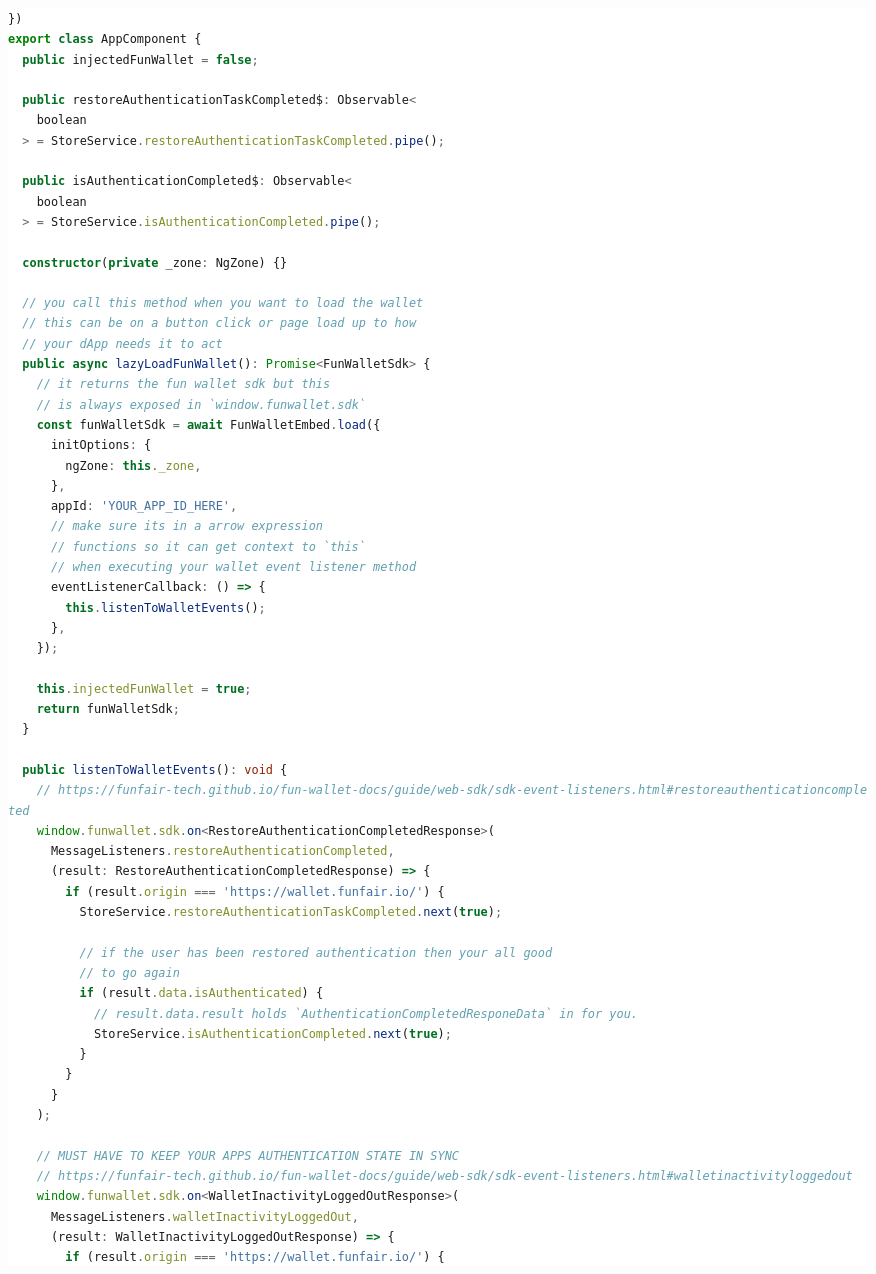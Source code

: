 ```ts
})
export class AppComponent {
  public injectedFunWallet = false;

  public restoreAuthenticationTaskCompleted$: Observable<
    boolean
  > = StoreService.restoreAuthenticationTaskCompleted.pipe();

  public isAuthenticationCompleted$: Observable<
    boolean
  > = StoreService.isAuthenticationCompleted.pipe();

  constructor(private _zone: NgZone) {}

  // you call this method when you want to load the wallet
  // this can be on a button click or page load up to how
  // your dApp needs it to act
  public async lazyLoadFunWallet(): Promise<FunWalletSdk> {
    // it returns the fun wallet sdk but this
    // is always exposed in `window.funwallet.sdk`
    const funWalletSdk = await FunWalletEmbed.load({
      initOptions: {
        ngZone: this._zone,
      },
      appId: 'YOUR_APP_ID_HERE',
      // make sure its in a arrow expression
      // functions so it can get context to `this`
      // when executing your wallet event listener method
      eventListenerCallback: () => {
        this.listenToWalletEvents();
      },
    });

    this.injectedFunWallet = true;
    return funWalletSdk;
  }

  public listenToWalletEvents(): void {
    // https://funfair-tech.github.io/fun-wallet-docs/guide/web-sdk/sdk-event-listeners.html#restoreauthenticationcompleted
    window.funwallet.sdk.on<RestoreAuthenticationCompletedResponse>(
      MessageListeners.restoreAuthenticationCompleted,
      (result: RestoreAuthenticationCompletedResponse) => {
        if (result.origin === 'https://wallet.funfair.io/') {
          StoreService.restoreAuthenticationTaskCompleted.next(true);

          // if the user has been restored authentication then your all good
          // to go again
          if (result.data.isAuthenticated) {
            // result.data.result holds `AuthenticationCompletedResponeData` in for you.
            StoreService.isAuthenticationCompleted.next(true);
          }
        }
      }
    );

    // MUST HAVE TO KEEP YOUR APPS AUTHENTICATION STATE IN SYNC
    // https://funfair-tech.github.io/fun-wallet-docs/guide/web-sdk/sdk-event-listeners.html#walletinactivityloggedout
    window.funwallet.sdk.on<WalletInactivityLoggedOutResponse>(
      MessageListeners.walletInactivityLoggedOut,
      (result: WalletInactivityLoggedOutResponse) => {
        if (result.origin === 'https://wallet.funfair.io/') {
```